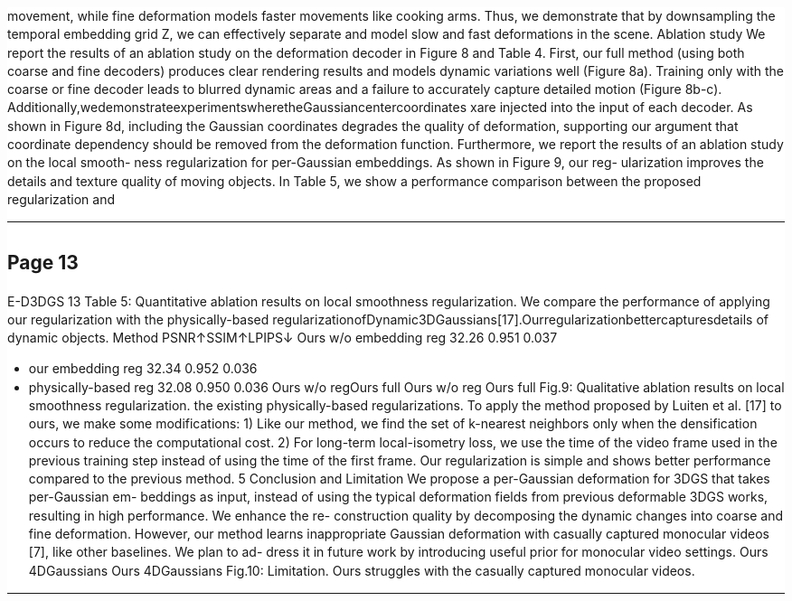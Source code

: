 movement, while fine deformation models faster movements like cooking arms.
Thus, we demonstrate that by downsampling the temporal embedding grid Z,
we can effectively separate and model slow and fast deformations in the scene.
Ablation study We report the results of an ablation study on the deformation
decoder in Figure 8 and Table 4. First, our full method (using both coarse and
fine decoders) produces clear rendering results and models dynamic variations
well (Figure 8a). Training only with the coarse or fine decoder leads to blurred
dynamic areas and a failure to accurately capture detailed motion (Figure 8b-c).
Additionally,wedemonstrateexperimentswheretheGaussiancentercoordinates
xare injected into the input of each decoder. As shown in Figure 8d, including
the Gaussian coordinates degrades the quality of deformation, supporting our
argument that coordinate dependency should be removed from the deformation
function.
Furthermore, we report the results of an ablation study on the local smooth-
ness regularization for per-Gaussian embeddings. As shown in Figure 9, our reg-
ularization improves the details and texture quality of moving objects. In Table
5, we show a performance comparison between the proposed regularization and

---

## Page 13

E-D3DGS 13
Table 5: Quantitative ablation results on local smoothness regularization.
We compare the performance of applying our regularization with the physically-based
regularizationofDynamic3DGaussians[17].Ourregularizationbettercapturesdetails
of dynamic objects.
Method PSNR↑SSIM↑LPIPS↓
Ours w/o embedding reg 32.26 0.951 0.037
+ our embedding reg 32.34 0.952 0.036
+ physically-based reg 32.08 0.950 0.036
Ours w/o regOurs full
Ours w/o reg
Ours full
Fig.9: Qualitative ablation results on local smoothness regularization.
the existing physically-based regularizations. To apply the method proposed by
Luiten et al. [17] to ours, we make some modifications: 1) Like our method, we
find the set of k-nearest neighbors only when the densification occurs to reduce
the computational cost. 2) For long-term local-isometry loss, we use the time
of the video frame used in the previous training step instead of using the time
of the first frame. Our regularization is simple and shows better performance
compared to the previous method.
5 Conclusion and Limitation
We propose a per-Gaussian deformation for 3DGS that takes per-Gaussian em-
beddings as input, instead of using the typical deformation fields from previous
deformable 3DGS works, resulting in high performance. We enhance the re-
construction quality by decomposing the dynamic changes into coarse and fine
deformation. However, our method learns inappropriate Gaussian deformation
with casually captured monocular videos [7], like other baselines. We plan to ad-
dress it in future work by introducing useful prior for monocular video settings.
Ours
 4DGaussians
 Ours
 4DGaussians
Fig.10: Limitation. Ours struggles with the casually captured monocular videos.

---